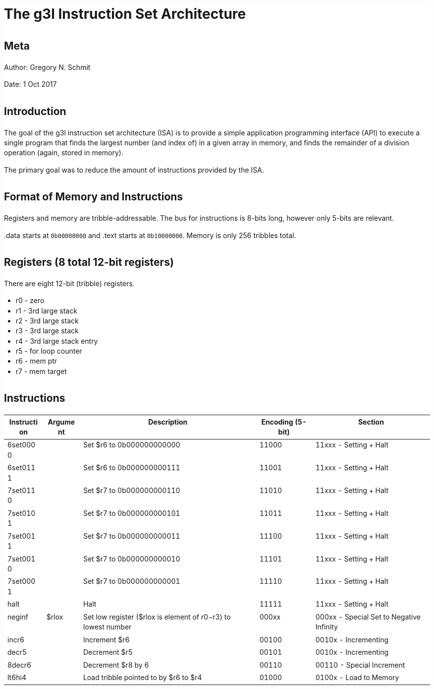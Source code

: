 # The g3l Instruction Set Architecture

## Meta

Author: Gregory N. Schmit

Date: 1 Oct 2017

## Introduction

The goal of the g3l instruction set architecture (ISA) is to provide a simple application programming interface (API) to execute a single program that finds the largest number (and index of) in a given array in memory, and finds the remainder of a division operation (again, stored in memory).

The primary goal was to reduce the amount of instructions provided by the ISA.

## Format of Memory and Instructions

Registers and memory are tribble-addressable. The bus for instructions is 8-bits long, however only 5-bits are relevant.

.data starts at `0b00000000` and .text starts at `0b10000000`. Memory is only 256 tribbles total.

## Registers (8 total 12-bit registers)

There are eight 12-bit (tribble) registers.

- r0 - zero
- r1 - 3rd large stack
- r2 - 3rd large stack
- r3 - 3rd large stack
- r4 - 3rd large stack entry
- r5 - for loop counter
- r6 - mem ptr
- r7 - mem target

## Instructions

| Instruction | Argument | Description                                                     | Encoding (5-bit) | Section                                  |
|-------------|----------|-----------------------------------------------------------------|------------------|------------------------------------------|
| 6set0000    |          | Set $r6 to 0b000000000000                                       | 11000            | 11xxx - Setting + Halt                   |
| 6set0111    |          | Set $r6 to 0b000000000111                                       | 11001            | 11xxx - Setting + Halt                   |
| 7set0110    |          | Set $r7 to 0b000000000110                                       | 11010            | 11xxx - Setting + Halt                   |
| 7set0101    |          | Set $r7 to 0b000000000101                                       | 11011            | 11xxx - Setting + Halt                   |
| 7set0011    |          | Set $r7 to 0b000000000011                                       | 11100            | 11xxx - Setting + Halt                   |
| 7set0010    |          | Set $r7 to 0b000000000010                                       | 11101            | 11xxx - Setting + Halt                   |
| 7set0001    |          | Set $r7 to 0b000000000001                                       | 11110            | 11xxx - Setting + Halt                   |
| halt        |          | Halt                                                            | 11111            | 11xxx - Setting + Halt                   |
| neginf      | $rlox    | Set low register ($rlox is element of $r0-$r3) to lowest number | 000xx            | 000xx - Special Set to Negative Infinity |
| incr6       |          | Increment $r6                                                   | 00100            | 0010x - Incrementing                     |
| decr5       |          | Decrement $r5                                                   | 00101            | 0010x - Incrementing                     |
| 8decr6      |          | Decrement $r8 by 6                                              | 00110            | 00110 - Special Increment                |
| lt6hi4      |          | Load tribble pointed to by $r6 to $r4                           | 01000            | 0100x - Load to Memory                   |